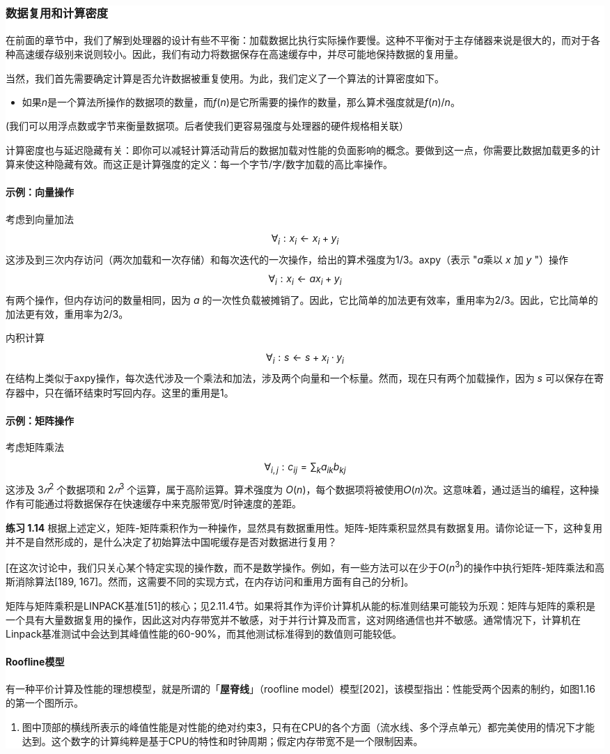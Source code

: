 ### 数据复用和计算密度

在前面的章节中，我们了解到处理器的设计有些不平衡：加载数据比执行实际操作要慢。这种不平衡对于主存储器来说是很大的，而对于各种高速缓存级别来说则较小。因此，我们有动力将数据保存在高速缓存中，并尽可能地保持数据的复用量。

当然，我们首先需要确定计算是否允许数据被重复使用。为此，我们定义了一个算法的计算密度如下。

- 如果$n$是一个算法所操作的数据项的数量，而$f(n)$是它所需要的操作的数量，那么算术强度就是$f(n)/n$。

(我们可以用浮点数或字节来衡量数据项。后者使我们更容易强度与处理器的硬件规格相关联）

计算密度也与延迟隐藏有关：即你可以减轻计算活动背后的数据加载对性能的负面影响的概念。要做到这一点，你需要比数据加载更多的计算来使这种隐藏有效。而这正是计算强度的定义：每一个字节/字/数字加载的高比率操作。

#### 示例：向量操作

考虑到向量加法
$$
\forall_i : x_i \leftarrow x_i + y_i
$$
这涉及到三次内存访问（两次加载和一次存储）和每次迭代的一次操作，给出的算术强度为1/3。axpy（表示 "$a$乘以 $x$ 加 $y$ "）操作
$$
\forall_i : x_i \leftarrow a x_i + y_i
$$
有两个操作，但内存访问的数量相同，因为 $a$ 的一次性负载被摊销了。因此，它比简单的加法更有效率，重用率为2/3。因此，它比简单的加法更有效，重用率为2/3。

内积计算
$$
\forall_i : s \leftarrow s + x_i · y_i
$$
在结构上类似于axpy操作，每次迭代涉及一个乘法和加法，涉及两个向量和一个标量。然而，现在只有两个加载操作，因为 $s$ 可以保存在寄存器中，只在循环结束时写回内存。这里的重用是1。

#### 示例：矩阵操作

考虑矩阵乘法
$$
\forall_{i,j} : c_{ij} = \sum_k a_{ik}b_{kj}
$$
这涉及 $3𝑛^2$ 个数据项和 $2𝑛^3$ 个运算，属于高阶运算。算术强度为 $O(n)$，每个数据项将被使用𝑂(𝑛)次。这意味着，通过适当的编程，这种操作有可能通过将数据保存在快速缓存中来克服带宽/时钟速度的差距。

**练习 1.14** 根据上述定义，矩阵-矩阵乘积作为一种操作，显然具有数据重用性。矩阵-矩阵乘积显然具有数据复用。请你论证一下，这种复用并不是自然形成的，是什么决定了初始算法中国呢缓存是否对数据进行复用？

[在这次讨论中，我们只关心某个特定实现的操作数，而不是数学操作。例如，有一些方法可以在少于$O(n^3)$的操作中执行矩阵-矩阵乘法和高斯消除算法[189, 167]。然而，这需要不同的实现方式，在内存访问和重用方面有自己的分析]。

矩阵与矩阵乘积是LINPACK基准[51]的核心；见2.11.4节。如果将其作为评价计算机从能的标准则结果可能较为乐观：矩阵与矩阵的乘积是一个具有大量数据复用的操作，因此这对内存带宽并不敏感，对于并行计算及而言，这对网络通信也并不敏感。通常情况下，计算机在Linpack基准测试中会达到其峰值性能的60-90%，而其他测试标准得到的数值则可能较低。

#### Roofline模型

有一种平价计算及性能的理想模型，就是所谓的「**屋脊线**」（roofline model）模型[202]，该模型指出：性能受两个因素的制约，如图1.16的第一个图所示。

1. 图中顶部的横线所表示的峰值性能是对性能的绝对约束3，只有在CPU的各个方面（流水线、多个浮点单元）都完美使用的情况下才能达到。这个数字的计算纯粹是基于CPU的特性和时钟周期；假定内存带宽不是一个限制因素。
